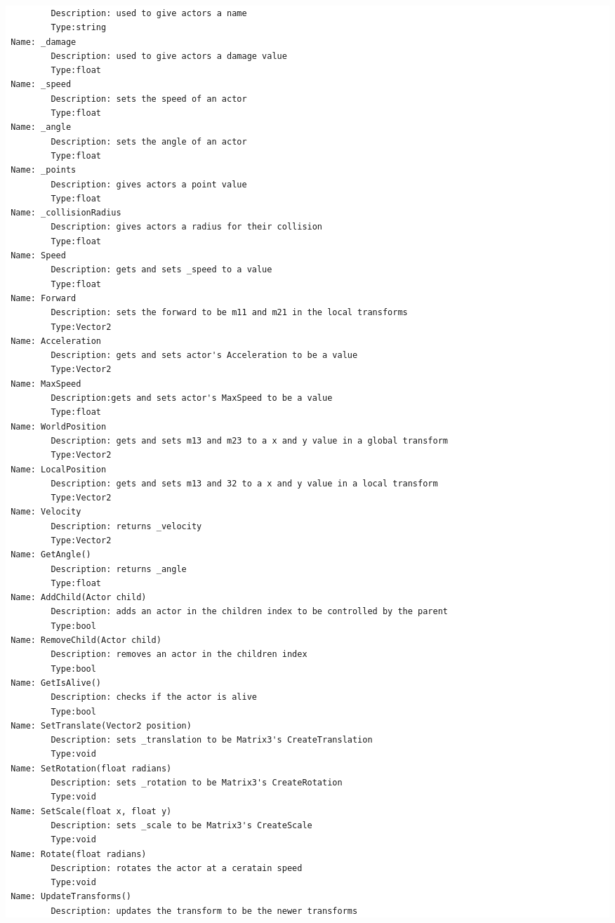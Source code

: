              Description: used to give actors a name 
             Type:string
     Name: _damage
             Description: used to give actors a damage value 
             Type:float
     Name: _speed
             Description: sets the speed of an actor 
             Type:float
     Name: _angle
             Description: sets the angle of an actor 
             Type:float
     Name: _points
             Description: gives actors a point value 
             Type:float
     Name: _collisionRadius
             Description: gives actors a radius for their collision
             Type:float
     Name: Speed
             Description: gets and sets _speed to a value 
             Type:float
     Name: Forward
             Description: sets the forward to be m11 and m21 in the local transforms
             Type:Vector2
     Name: Acceleration
             Description: gets and sets actor's Acceleration to be a value 
             Type:Vector2
     Name: MaxSpeed
             Description:gets and sets actor's MaxSpeed to be a value 
             Type:float
     Name: WorldPosition
             Description: gets and sets m13 and m23 to a x and y value in a global transform
             Type:Vector2
     Name: LocalPosition
             Description: gets and sets m13 and 32 to a x and y value in a local transform
             Type:Vector2
     Name: Velocity
             Description: returns _velocity 
             Type:Vector2
     Name: GetAngle()
             Description: returns _angle
             Type:float
     Name: AddChild(Actor child)
             Description: adds an actor in the children index to be controlled by the parent
             Type:bool
     Name: RemoveChild(Actor child)
             Description: removes an actor in the children index
             Type:bool
     Name: GetIsAlive()
             Description: checks if the actor is alive 
             Type:bool
     Name: SetTranslate(Vector2 position)
             Description: sets _translation to be Matrix3's CreateTranslation
             Type:void
     Name: SetRotation(float radians)
             Description: sets _rotation to be Matrix3's CreateRotation
             Type:void
     Name: SetScale(float x, float y)
             Description: sets _scale to be Matrix3's CreateScale
             Type:void
     Name: Rotate(float radians)
             Description: rotates the actor at a ceratain speed
             Type:void
     Name: UpdateTransforms()
             Description: updates the transform to be the newer transforms
